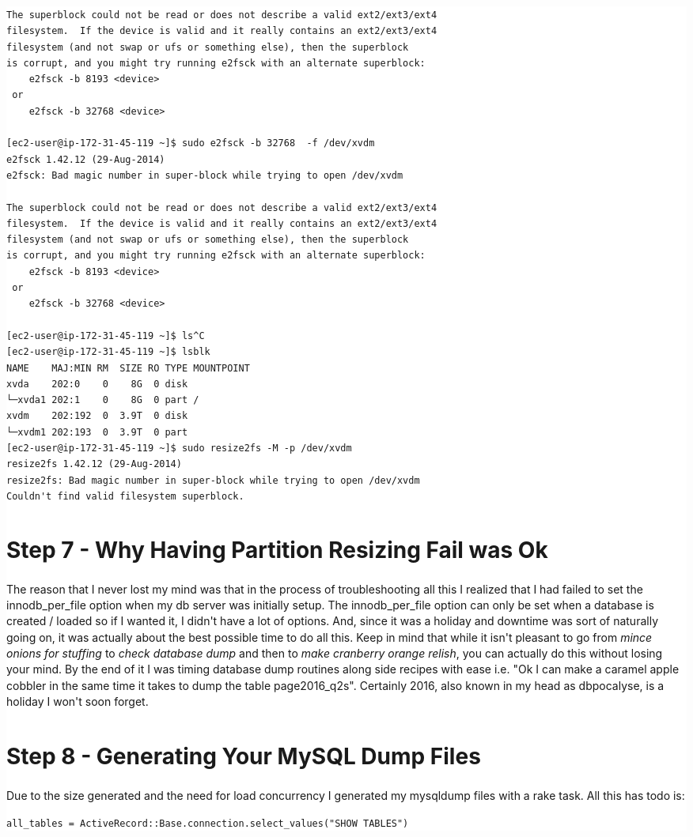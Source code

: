     The superblock could not be read or does not describe a valid ext2/ext3/ext4
    filesystem.  If the device is valid and it really contains an ext2/ext3/ext4
    filesystem (and not swap or ufs or something else), then the superblock
    is corrupt, and you might try running e2fsck with an alternate superblock:
        e2fsck -b 8193 <device>
     or
        e2fsck -b 32768 <device>

    [ec2-user@ip-172-31-45-119 ~]$ sudo e2fsck -b 32768  -f /dev/xvdm
    e2fsck 1.42.12 (29-Aug-2014)
    e2fsck: Bad magic number in super-block while trying to open /dev/xvdm

    The superblock could not be read or does not describe a valid ext2/ext3/ext4
    filesystem.  If the device is valid and it really contains an ext2/ext3/ext4
    filesystem (and not swap or ufs or something else), then the superblock
    is corrupt, and you might try running e2fsck with an alternate superblock:
        e2fsck -b 8193 <device>
     or
        e2fsck -b 32768 <device>

    [ec2-user@ip-172-31-45-119 ~]$ ls^C
    [ec2-user@ip-172-31-45-119 ~]$ lsblk
    NAME    MAJ:MIN RM  SIZE RO TYPE MOUNTPOINT
    xvda    202:0    0    8G  0 disk
    └─xvda1 202:1    0    8G  0 part /
    xvdm    202:192  0  3.9T  0 disk
    └─xvdm1 202:193  0  3.9T  0 part
    [ec2-user@ip-172-31-45-119 ~]$ sudo resize2fs -M -p /dev/xvdm
    resize2fs 1.42.12 (29-Aug-2014)
    resize2fs: Bad magic number in super-block while trying to open /dev/xvdm
    Couldn't find valid filesystem superblock.

# Step 7 - Why Having Partition Resizing Fail was Ok

The reason that I never lost my mind was that in the process of troubleshooting all this I realized that I had failed to set the innodb_per_file option when my db server was initially setup.  The innodb_per_file option can only be set when a database is created / loaded so if I wanted it, I didn't have a lot of options.  And, since it was a holiday and downtime was sort of naturally going on, it was actually about the best possible time to do all this.  Keep in mind that while it isn't pleasant to go from *mince onions for stuffing* to *check database dump* and then to *make cranberry orange relish*, you can actually do this without losing your mind.  By the end of it I was timing database dump routines along side recipes with ease i.e. "Ok I can make a caramel apple cobbler in the same time it takes to dump the table page2016_q2s".  Certainly 2016, also known in my head as dbpocalyse, is a holiday I won't soon forget.

# Step 8 - Generating Your MySQL Dump Files

Due to the size generated and the need for load concurrency I generated my mysqldump files with a rake task.  All this has todo is:

    all_tables = ActiveRecord::Base.connection.select_values("SHOW TABLES")
    